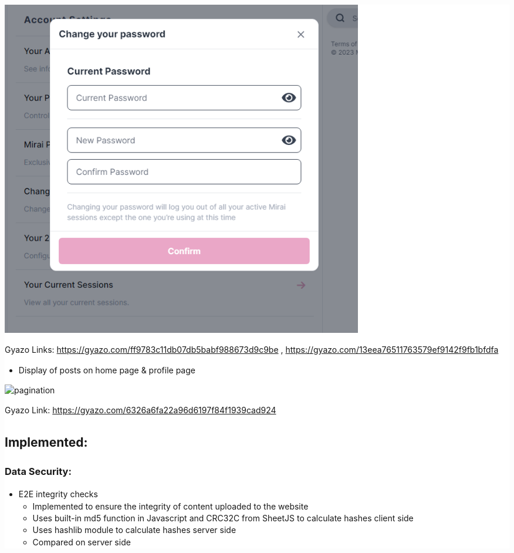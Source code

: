 <img src="/demo/calvin/change_password.png" alt="change password" style="width: 70%;">

Gyazo Links: https://gyazo.com/ff9783c11db07db5babf988673d9c9be , https://gyazo.com/13eea76511763579ef9142f9fb1bfdfa

<div id="posts-pagination"></div>

- Display of posts on home page & profile page

<img src="/demo/calvin/posts_pagination.gif" alt="pagination" style="width: 70%;">

Gyazo Link: https://gyazo.com/6326a6fa22a96d6197f84f1939cad924

## Implemented:
### Data Security:

<div id="e2e-integtity"></div>

- E2E integrity checks
  - Implemented to ensure the integrity of content uploaded to the website
  - Uses built-in md5 function in Javascript and CRC32C from SheetJS to calculate hashes client side
  - Uses hashlib module to calculate hashes server side
  - Compared on server side
